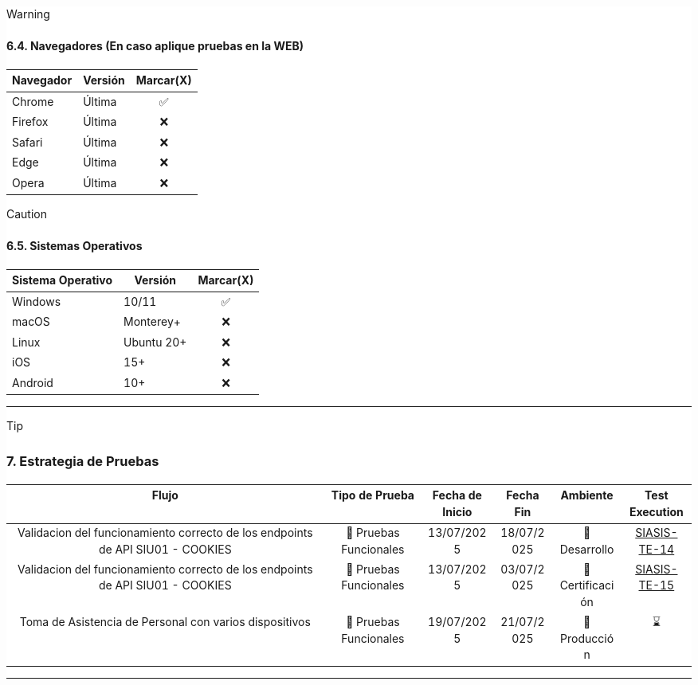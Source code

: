 > [!WARNING]
>
> #### 6.4. Navegadores (En caso aplique pruebas en la WEB)
>
>
> | Navegador | Versión | Marcar(X) |
> | ----------- | ---------- | :---------: |
> | Chrome    | Última  |    ✅    |
> | Firefox   | Última  |    ❌    |
> | Safari    | Última  |    ❌    |
> | Edge      | Última  |    ❌    |
> | Opera     | Última  |    ❌    |

> [!CAUTION]
>
> #### 6.5. Sistemas Operativos
>
>
> | Sistema Operativo | Versión   | Marcar(X) |
> | ------------------- | ------------ | :---------: |
> | Windows           | 10/11      |    ✅    |
> | macOS             | Monterey+  |    ❌    |
> | Linux             | Ubuntu 20+ |    ❌    |
> | iOS               | 15+        |    ❌    |
> | Android           | 10+        |    ❌   |

---

> [!TIP]
>
> ### 7. Estrategia de Pruebas
>
>
> |                         Flujo                         |     Tipo de Prueba     | Fecha de Inicio | Fecha Fin |     Ambiente     |                                                                       Test Execution                                                                       |
> | :------------------------------------------------------: | :----------------------: | :---------------: | :----------: | :-----------------: | :-----------------------------------------------------------------------------------------------------------------------------------------------------------: |
> | Validacion del funcionamiento correcto de los endpoints de API SIU01 - COOKIES| 🔧 Pruebas Funcionales |   13/07/2025   | 18/07/2025 |   🔧 Desarrollo   |  [SIASIS-TE-14](https://github.com/GeoCoderDev/Siasis-Test-Management/blob/master/test-plans/SIASIS-TP-7/Desarollo/SIASIS-TE-14.md "Ir al Test Execution")  |
> | Validacion del funcionamiento correcto de los endpoints de API SIU01 - COOKIES | 🔧 Pruebas Funcionales |   13/07/2025   | 03/07/2025 | 🧪 Certificación | [SIASIS-TE-15](https://github.com/GeoCoderDev/Siasis-Test-Management/blob/master/test-plans/SIASIS-TP-7/Certificacion/SIASIS-TE-15.md "Ir al Test Execution") |
> | Toma de Asistencia de Personal con varios dispositivos | 🔧 Pruebas Funcionales |   19/07/2025   | 21/07/2025 |  🚀 Producción  |                                                                             ⌛                                                                             |

---
